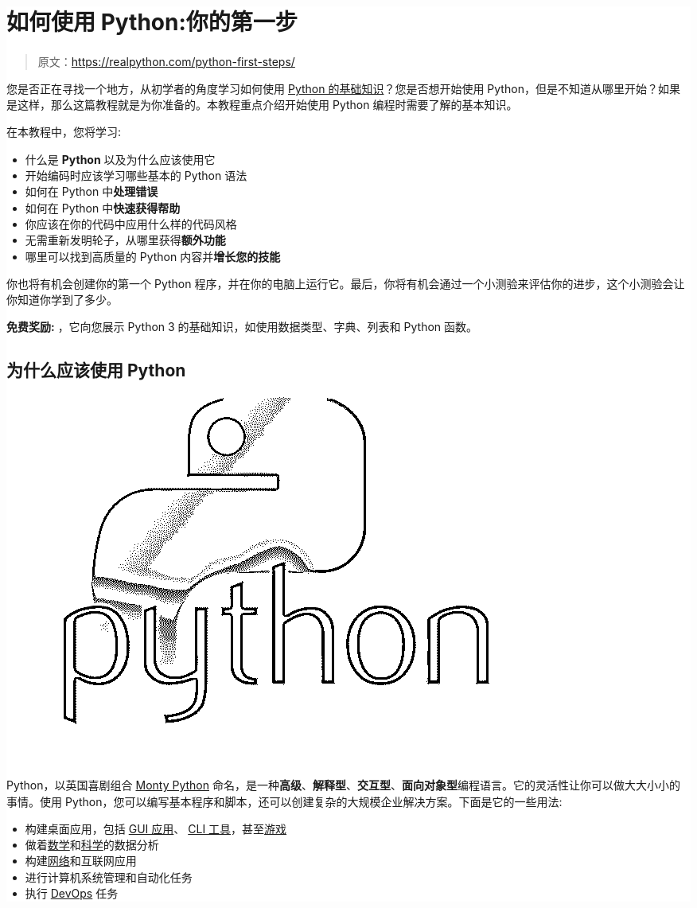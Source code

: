 # 如何使用 Python:你的第一步

> 原文：<https://realpython.com/python-first-steps/>

您是否正在寻找一个地方，从初学者的角度学习如何使用 [Python 的基础知识](https://realpython.com/learning-paths/python3-introduction/)？您是否想开始使用 Python，但是不知道从哪里开始？如果是这样，那么这篇教程就是为你准备的。本教程重点介绍开始使用 Python 编程时需要了解的基本知识。

在本教程中，您将学习:

*   什么是 **Python** 以及为什么应该使用它
*   开始编码时应该学习哪些基本的 Python 语法
*   如何在 Python 中**处理错误**
*   如何在 Python 中**快速获得帮助**
*   你应该在你的代码中应用什么样的代码风格
*   无需重新发明轮子，从哪里获得**额外功能**
*   哪里可以找到高质量的 Python 内容并**增长您的技能**

你也将有机会创建你的第一个 Python 程序，并在你的电脑上运行它。最后，你将有机会通过一个小测验来评估你的进步，这个小测验会让你知道你学到了多少。

**免费奖励:** ，它向您展示 Python 3 的基础知识，如使用数据类型、字典、列表和 Python 函数。

## 为什么应该使用 Python

[![The Python Logo. The Python logo is a trademark of the Python Software Foundation.](img/280fa73a70d1e0bf50cc7219f393755e.png)](https://files.realpython.com/media/pythonlogo.0658b34b4498.jpg)

Python，以英国喜剧组合 [Monty Python](https://en.wikipedia.org/wiki/Monty_Python) 命名，是一种**高级**、**解释型**、**交互型**、**面向对象型**编程语言。它的灵活性让你可以做大大小小的事情。使用 Python，您可以编写基本程序和脚本，还可以创建复杂的大规模企业解决方案。下面是它的一些用法:

*   构建桌面应用，包括 [GUI 应用](https://realpython.com/learning-paths/python-gui-programming/)、 [CLI 工具](https://realpython.com/command-line-interfaces-python-argparse/)，甚至[游戏](https://realpython.com/top-python-game-engines/)
*   做着[数学](https://realpython.com/learning-paths/math-data-science/)和[科学](https://realpython.com/learning-paths/data-science-python-core-skills/)的数据分析
*   构建[网络](https://realpython.com/learning-paths/become-python-web-developer/)和互联网应用
*   进行计算机系统管理和自动化任务
*   执行 [DevOps](https://realpython.com/tutorials/devops/) 任务
